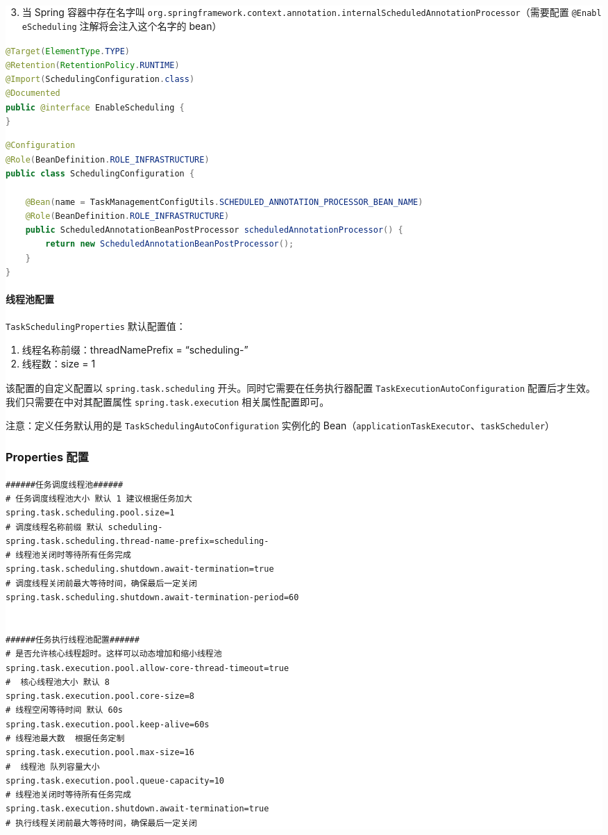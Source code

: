 ```java
```

3. 当 Spring 容器中存在名字叫 `org.springframework.context.annotation.internalScheduledAnnotationProcessor`（需要配置 `@EnableScheduling` 注解将会注入这个名字的 bean）

```java
@Target(ElementType.TYPE)
@Retention(RetentionPolicy.RUNTIME)
@Import(SchedulingConfiguration.class)
@Documented
public @interface EnableScheduling {
}
```

```java
@Configuration
@Role(BeanDefinition.ROLE_INFRASTRUCTURE)
public class SchedulingConfiguration {

    @Bean(name = TaskManagementConfigUtils.SCHEDULED_ANNOTATION_PROCESSOR_BEAN_NAME)
    @Role(BeanDefinition.ROLE_INFRASTRUCTURE)
    public ScheduledAnnotationBeanPostProcessor scheduledAnnotationProcessor() {
        return new ScheduledAnnotationBeanPostProcessor();
    }
}
```

#### 线程池配置

`TaskSchedulingProperties` 默认配置值：

1. 线程名称前缀：threadNamePrefix = “scheduling-”
2. 线程数：size = 1

该配置的自定义配置以 `spring.task.scheduling` 开头。同时它需要在任务执行器配置 `TaskExecutionAutoConfiguration` 配置后才生效。我们只需要在中对其配置属性 `spring.task.execution` 相关属性配置即可。

注意：定义任务默认用的是 `TaskSchedulingAutoConfiguration` 实例化的 Bean（`applicationTaskExecutor`、`taskScheduler`）

### Properties 配置

```properties
######任务调度线程池######
# 任务调度线程池大小 默认 1 建议根据任务加大
spring.task.scheduling.pool.size=1
# 调度线程名称前缀 默认 scheduling-
spring.task.scheduling.thread-name-prefix=scheduling-
# 线程池关闭时等待所有任务完成
spring.task.scheduling.shutdown.await-termination=true
# 调度线程关闭前最大等待时间，确保最后一定关闭
spring.task.scheduling.shutdown.await-termination-period=60


######任务执行线程池配置######
# 是否允许核心线程超时。这样可以动态增加和缩小线程池
spring.task.execution.pool.allow-core-thread-timeout=true
#  核心线程池大小 默认 8
spring.task.execution.pool.core-size=8
# 线程空闲等待时间 默认 60s
spring.task.execution.pool.keep-alive=60s
# 线程池最大数  根据任务定制
spring.task.execution.pool.max-size=16
#  线程池 队列容量大小
spring.task.execution.pool.queue-capacity=10
# 线程池关闭时等待所有任务完成
spring.task.execution.shutdown.await-termination=true
# 执行线程关闭前最大等待时间，确保最后一定关闭
```